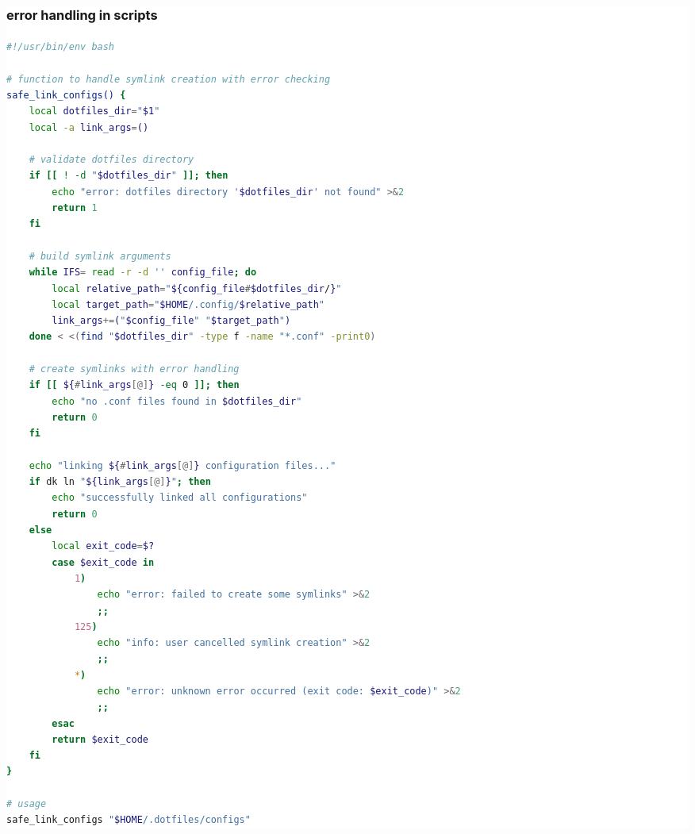 ### error handling in scripts

```bash
#!/usr/bin/env bash

# function to handle symlink creation with error checking
safe_link_configs() {
    local dotfiles_dir="$1"
    local -a link_args=()
    
    # validate dotfiles directory
    if [[ ! -d "$dotfiles_dir" ]]; then
        echo "error: dotfiles directory '$dotfiles_dir' not found" >&2
        return 1
    fi
    
    # build symlink arguments
    while IFS= read -r -d '' config_file; do
        local relative_path="${config_file#$dotfiles_dir/}"
        local target_path="$HOME/.config/$relative_path"
        link_args+=("$config_file" "$target_path")
    done < <(find "$dotfiles_dir" -type f -name "*.conf" -print0)
    
    # create symlinks with error handling
    if [[ ${#link_args[@]} -eq 0 ]]; then
        echo "no .conf files found in $dotfiles_dir"
        return 0
    fi
    
    echo "linking ${#link_args[@]} configuration files..."
    if dk ln "${link_args[@]}"; then
        echo "successfully linked all configurations"
        return 0
    else
        local exit_code=$?
        case $exit_code in
            1)
                echo "error: failed to create some symlinks" >&2
                ;;
            125)
                echo "info: user cancelled symlink creation" >&2
                ;;
            *)
                echo "error: unknown error occurred (exit code: $exit_code)" >&2
                ;;
        esac
        return $exit_code
    fi
}

# usage
safe_link_configs "$HOME/.dotfiles/configs"
```
